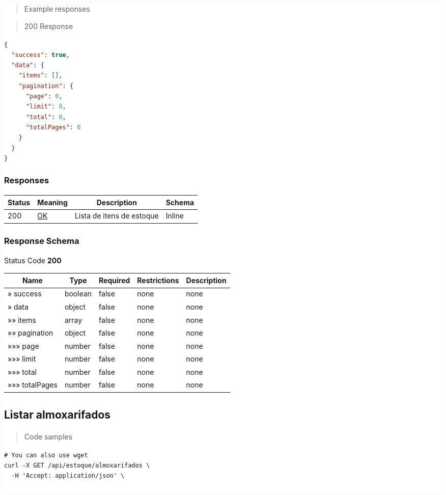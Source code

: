 > Example responses

> 200 Response

```json
{
  "success": true,
  "data": {
    "items": [],
    "pagination": {
      "page": 0,
      "limit": 0,
      "total": 0,
      "totalPages": 0
    }
  }
}
```

<h3 id="listar-itens-de-estoque-responses">Responses</h3>

|Status|Meaning|Description|Schema|
|---|---|---|---|
|200|[OK](https://tools.ietf.org/html/rfc7231#section-6.3.1)|Lista de itens de estoque|Inline|

<h3 id="listar-itens-de-estoque-responseschema">Response Schema</h3>

Status Code **200**

|Name|Type|Required|Restrictions|Description|
|---|---|---|---|---|
|» success|boolean|false|none|none|
|» data|object|false|none|none|
|»» items|array|false|none|none|
|»» pagination|object|false|none|none|
|»»» page|number|false|none|none|
|»»» limit|number|false|none|none|
|»»» total|number|false|none|none|
|»»» totalPages|number|false|none|none|



## Listar almoxarifados

<a id="opIdEstoqueController_listarAlmoxarifados"></a>

> Code samples

```shell
# You can also use wget
curl -X GET /api/estoque/almoxarifados \
  -H 'Accept: application/json' \


```
